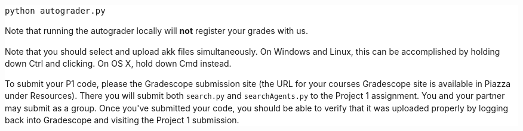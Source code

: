 <pre>python autograder.py</pre>

Note that running the autograder locally will **not** register your grades with us.

Note that you should select and upload akk files simultaneously. On Windows and Linux, this can be accomplished by holding down Ctrl and clicking. On OS X, hold down Cmd instead.


To submit your P1 code, please the Gradescope submission site (the URL for your courses Gradescope site is available in Piazza under Resources).  There you will submit both `search.py` and `searchAgents.py` to the Project 1 assignment.  You and your partner may submit as a group.  Once you've submitted your code, you should be able to verify that it was uploaded properly by logging back into Gradescope and visiting the Project 1 submission.

